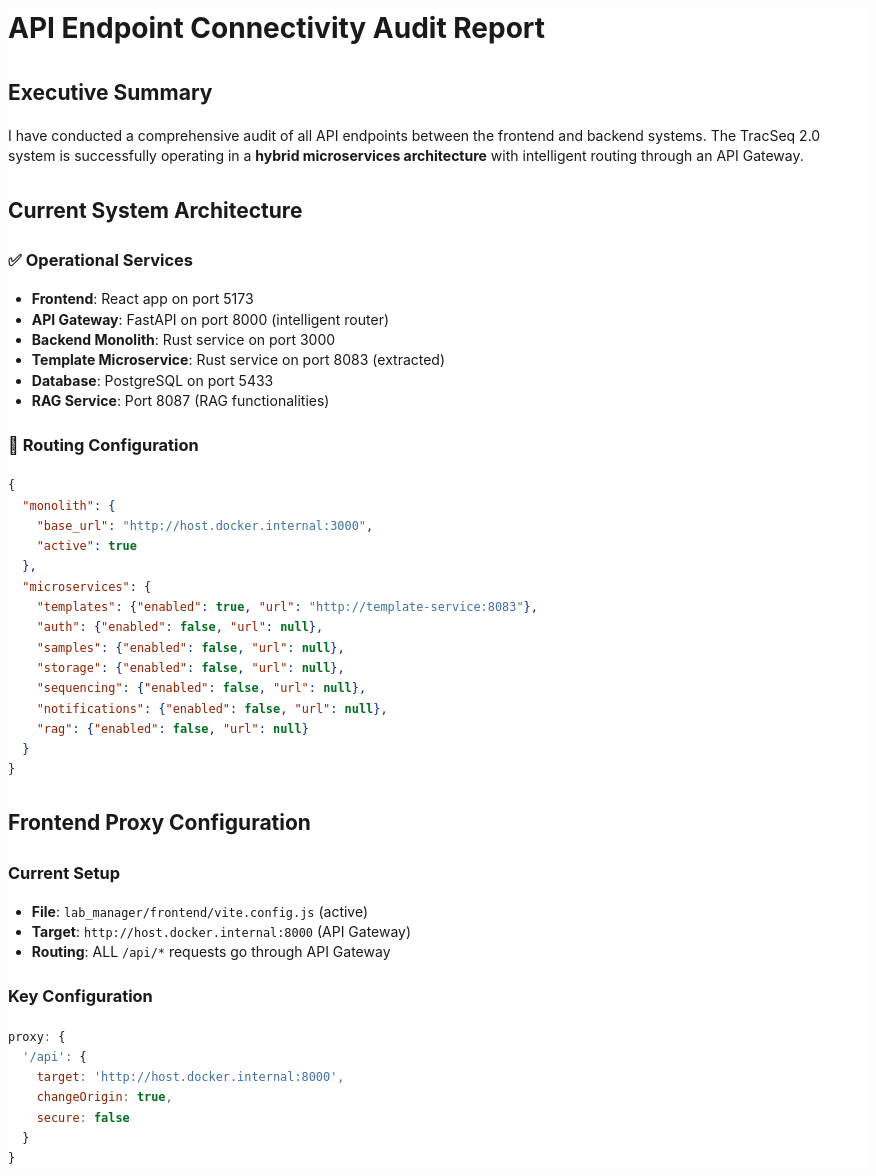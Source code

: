 # API Endpoint Connectivity Audit Report

## Executive Summary

I have conducted a comprehensive audit of all API endpoints between the frontend and backend systems. The TracSeq 2.0 system is successfully operating in a **hybrid microservices architecture** with intelligent routing through an API Gateway.

## Current System Architecture

### ✅ **Operational Services**
- **Frontend**: React app on port 5173
- **API Gateway**: FastAPI on port 8000 (intelligent router)
- **Backend Monolith**: Rust service on port 3000 
- **Template Microservice**: Rust service on port 8083 (extracted)
- **Database**: PostgreSQL on port 5433
- **RAG Service**: Port 8087 (RAG functionalities)

### 🔄 **Routing Configuration**
```json
{
  "monolith": {
    "base_url": "http://host.docker.internal:3000",
    "active": true
  },
  "microservices": {
    "templates": {"enabled": true, "url": "http://template-service:8083"},
    "auth": {"enabled": false, "url": null},
    "samples": {"enabled": false, "url": null},
    "storage": {"enabled": false, "url": null},
    "sequencing": {"enabled": false, "url": null},
    "notifications": {"enabled": false, "url": null},
    "rag": {"enabled": false, "url": null}
  }
}
```

## Frontend Proxy Configuration

### Current Setup
- **File**: `lab_manager/frontend/vite.config.js` (active)
- **Target**: `http://host.docker.internal:8000` (API Gateway)
- **Routing**: ALL `/api/*` requests go through API Gateway

### Key Configuration
```javascript
proxy: {
  '/api': {
    target: 'http://host.docker.internal:8000',
    changeOrigin: true,
    secure: false
  }
}
```
